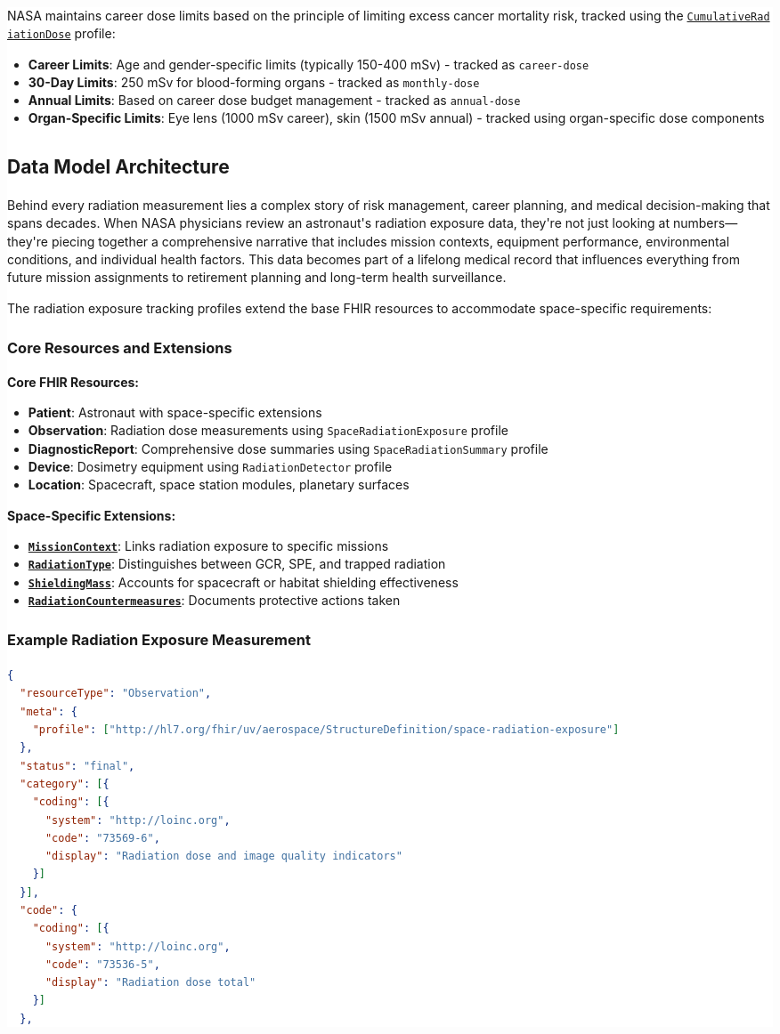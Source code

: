 NASA maintains career dose limits based on the principle of limiting excess cancer mortality risk, tracked using the [`CumulativeRadiationDose`](StructureDefinition-cumulative-radiation-dose.html) profile:

- **Career Limits**: Age and gender-specific limits (typically 150-400 mSv) - tracked as `career-dose`
- **30-Day Limits**: 250 mSv for blood-forming organs - tracked as `monthly-dose`
- **Annual Limits**: Based on career dose budget management - tracked as `annual-dose`
- **Organ-Specific Limits**: Eye lens (1000 mSv career), skin (1500 mSv annual) - tracked using organ-specific dose components

## Data Model Architecture

Behind every radiation measurement lies a complex story of risk management, career planning, and medical decision-making that spans decades. When NASA physicians review an astronaut's radiation exposure data, they're not just looking at numbers—they're piecing together a comprehensive narrative that includes mission contexts, equipment performance, environmental conditions, and individual health factors. This data becomes part of a lifelong medical record that influences everything from future mission assignments to retirement planning and long-term health surveillance.

The radiation exposure tracking profiles extend the base FHIR resources to accommodate space-specific requirements:

### Core Resources and Extensions

**Core FHIR Resources:**
- **Patient**: Astronaut with space-specific extensions
- **Observation**: Radiation dose measurements using `SpaceRadiationExposure` profile
- **DiagnosticReport**: Comprehensive dose summaries using `SpaceRadiationSummary` profile
- **Device**: Dosimetry equipment using `RadiationDetector` profile
- **Location**: Spacecraft, space station modules, planetary surfaces

**Space-Specific Extensions:**
- **[`MissionContext`](StructureDefinition-mission-context.html)**: Links radiation exposure to specific missions
- **[`RadiationType`](StructureDefinition-radiation-type.html)**: Distinguishes between GCR, SPE, and trapped radiation
- **[`ShieldingMass`](StructureDefinition-shielding-mass.html)**: Accounts for spacecraft or habitat shielding effectiveness
- **[`RadiationCountermeasures`](StructureDefinition-radiation-countermeasures.html)**: Documents protective actions taken

### Example Radiation Exposure Measurement

```json
{
  "resourceType": "Observation",
  "meta": {
    "profile": ["http://hl7.org/fhir/uv/aerospace/StructureDefinition/space-radiation-exposure"]
  },
  "status": "final",
  "category": [{
    "coding": [{
      "system": "http://loinc.org",
      "code": "73569-6",
      "display": "Radiation dose and image quality indicators"
    }]
  }],
  "code": {
    "coding": [{
      "system": "http://loinc.org",
      "code": "73536-5",
      "display": "Radiation dose total"
    }]
  },
```